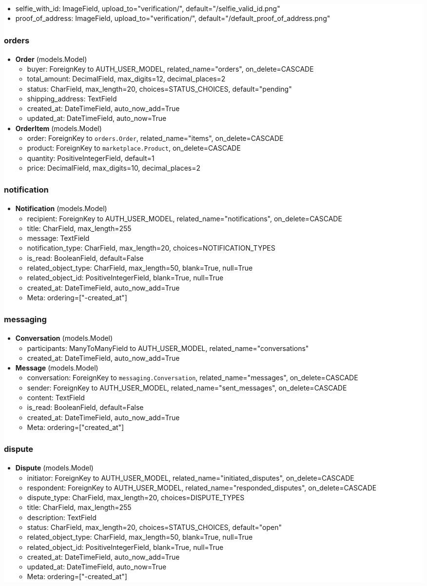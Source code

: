   - selfie_with_id: ImageField, upload_to="verification/", default="/selfie_valid_id.png"
  - proof_of_address: ImageField, upload_to="verification/", default="/default_proof_of_address.png"

### orders
- **Order** (models.Model)
  - buyer: ForeignKey to AUTH_USER_MODEL, related_name="orders", on_delete=CASCADE
  - total_amount: DecimalField, max_digits=12, decimal_places=2
  - status: CharField, max_length=20, choices=STATUS_CHOICES, default="pending"
  - shipping_address: TextField
  - created_at: DateTimeField, auto_now_add=True
  - updated_at: DateTimeField, auto_now=True
- **OrderItem** (models.Model)
  - order: ForeignKey to `orders.Order`, related_name="items", on_delete=CASCADE
  - product: ForeignKey to `marketplace.Product`, on_delete=CASCADE
  - quantity: PositiveIntegerField, default=1
  - price: DecimalField, max_digits=10, decimal_places=2

### notification
- **Notification** (models.Model)
  - recipient: ForeignKey to AUTH_USER_MODEL, related_name="notifications", on_delete=CASCADE
  - title: CharField, max_length=255
  - message: TextField
  - notification_type: CharField, max_length=20, choices=NOTIFICATION_TYPES
  - is_read: BooleanField, default=False
  - related_object_type: CharField, max_length=50, blank=True, null=True
  - related_object_id: PositiveIntegerField, blank=True, null=True
  - created_at: DateTimeField, auto_now_add=True
  - Meta: ordering=["-created_at"]

### messaging
- **Conversation** (models.Model)
  - participants: ManyToManyField to AUTH_USER_MODEL, related_name="conversations"
  - created_at: DateTimeField, auto_now_add=True
- **Message** (models.Model)
  - conversation: ForeignKey to `messaging.Conversation`, related_name="messages", on_delete=CASCADE
  - sender: ForeignKey to AUTH_USER_MODEL, related_name="sent_messages", on_delete=CASCADE
  - content: TextField
  - is_read: BooleanField, default=False
  - created_at: DateTimeField, auto_now_add=True
  - Meta: ordering=["created_at"]

### dispute
- **Dispute** (models.Model)
  - initiator: ForeignKey to AUTH_USER_MODEL, related_name="initiated_disputes", on_delete=CASCADE
  - respondent: ForeignKey to AUTH_USER_MODEL, related_name="responded_disputes", on_delete=CASCADE
  - dispute_type: CharField, max_length=20, choices=DISPUTE_TYPES
  - title: CharField, max_length=255
  - description: TextField
  - status: CharField, max_length=20, choices=STATUS_CHOICES, default="open"
  - related_object_type: CharField, max_length=50, blank=True, null=True
  - related_object_id: PositiveIntegerField, blank=True, null=True
  - created_at: DateTimeField, auto_now_add=True
  - updated_at: DateTimeField, auto_now=True
  - Meta: ordering=["-created_at"]
